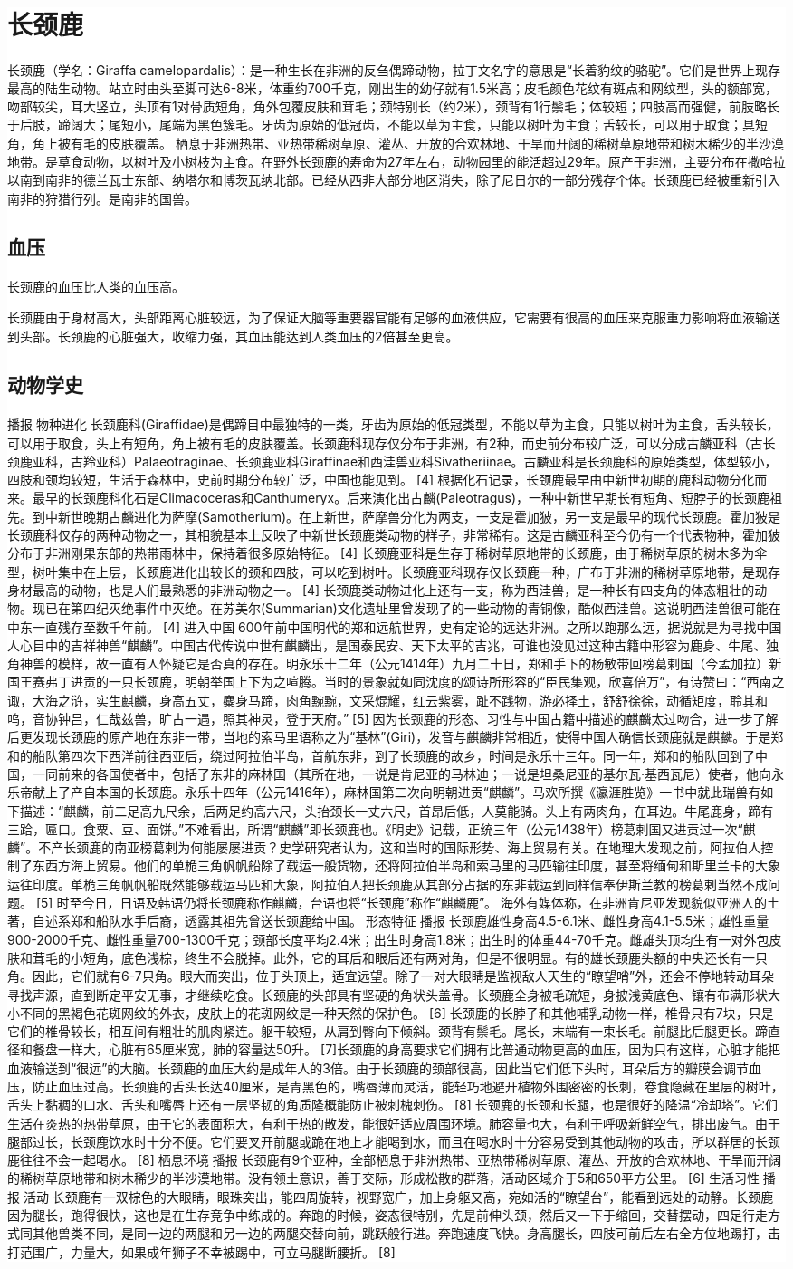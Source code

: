 # 长颈鹿

长颈鹿（学名：Giraffa camelopardalis）：是一种生长在非洲的反刍偶蹄动物，拉丁文名字的意思是“长着豹纹的骆驼”。它们是世界上现存最高的陆生动物。站立时由头至脚可达6-8米，体重约700千克，刚出生的幼仔就有1.5米高；皮毛颜色花纹有斑点和网纹型，头的额部宽，吻部较尖，耳大竖立，头顶有1对骨质短角，角外包覆皮肤和茸毛；颈特别长（约2米），颈背有1行鬃毛；体较短；四肢高而强健，前肢略长于后肢，蹄阔大；尾短小，尾端为黑色簇毛。牙齿为原始的低冠齿，不能以草为主食，只能以树叶为主食；舌较长，可以用于取食；具短角，角上被有毛的皮肤覆盖。
栖息于非洲热带、亚热带稀树草原、灌丛、开放的合欢林地、干旱而开阔的稀树草原地带和树木稀少的半沙漠地带。是草食动物，以树叶及小树枝为主食。在野外长颈鹿的寿命为27年左右，动物园里的能活超过29年。原产于非洲，主要分布在撒哈拉以南到南非的德兰瓦士东部、纳塔尔和博茨瓦纳北部。已经从西非大部分地区消失，除了尼日尔的一部分残存个体。长颈鹿已经被重新引入南非的狩猎行列。是南非的国兽。

## 血压

长颈鹿的血压比人类的血压高。
 
长颈鹿由于身材高大，头部距离心脏较远，为了保证大脑等重要器官能有足够的血液供应，它需要有很高的血压来克服重力影响将血液输送到头部。长颈鹿的心脏强大，收缩力强，其血压能达到人类血压的2倍甚至更高。

## 动物学史
播报
物种进化
长颈鹿科(Giraffidae)是偶蹄目中最独特的一类，牙齿为原始的低冠类型，不能以草为主食，只能以树叶为主食，舌头较长，可以用于取食，头上有短角，角上被有毛的皮肤覆盖。长颈鹿科现存仅分布于非洲，有2种，而史前分布较广泛，可以分成古麟亚科（古长颈鹿亚科，古羚亚科）Palaeotraginae、长颈鹿亚科Giraffinae和西洼兽亚科Sivatheriinae。古麟亚科是长颈鹿科的原始类型，体型较小，四肢和颈均较短，生活于森林中，史前时期分布较广泛，中国也能见到。 [4]
根据化石记录，长颈鹿最早由中新世初期的鹿科动物分化而来。最早的长颈鹿科化石是Climacoceras和Canthumeryx。后来演化出古麟(Paleotragus)，一种中新世早期长有短角、短脖子的长颈鹿祖先。到中新世晚期古麟进化为萨摩(Samotherium)。在上新世，萨摩兽分化为两支，一支是霍加狓，另一支是最早的现代长颈鹿。霍加狓是长颈鹿科仅存的两种动物之一，其相貌基本上反映了中新世长颈鹿类动物的样子，非常稀有。这是古麟亚科至今仍有一个代表物种，霍加狓分布于非洲刚果东部的热带雨林中，保持着很多原始特征。 [4]
长颈鹿亚科是生存于稀树草原地带的长颈鹿，由于稀树草原的树木多为伞型，树叶集中在上层，长颈鹿进化出较长的颈和四肢，可以吃到树叶。长颈鹿亚科现存仅长颈鹿一种，广布于非洲的稀树草原地带，是现存身材最高的动物，也是人们最熟悉的非洲动物之一。 [4]
长颈鹿类动物进化上还有一支，称为西洼兽，是一种长有四支角的体态粗壮的动物。现已在第四纪灭绝事件中灭绝。在苏美尔(Summarian)文化遗址里曾发现了的一些动物的青铜像，酷似西洼兽。这说明西洼兽很可能在中东一直残存至数千年前。 [4]
进入中国
600年前中国明代的郑和远航世界，史有定论的远达非洲。之所以跑那么远，据说就是为寻找中国人心目中的吉祥神兽“麒麟”。中国古代传说中世有麒麟出，是国泰民安、天下太平的吉兆，可谁也没见过这种古籍中形容为鹿身、牛尾、独角神兽的模样，故一直有人怀疑它是否真的存在。明永乐十二年（公元1414年）九月二十日，郑和手下的杨敏带回榜葛剌国（今孟加拉）新国王赛弗丁进贡的一只长颈鹿，明朝举国上下为之喧腾。当时的景象就如同沈度的颂诗所形容的“臣民集观，欣喜倍万”，有诗赞曰：“西南之诹，大海之浒，实生麒麟，身高五丈，麋身马蹄，肉角黦黦，文采焜耀，红云紫雾，趾不践物，游必择土，舒舒徐徐，动循矩度，聆其和呜，音协钟吕，仁哉兹兽，旷古一遇，照其神灵，登于天府。” [5]
因为长颈鹿的形态、习性与中国古籍中描述的麒麟太过吻合，进一步了解后更发现长颈鹿的原产地在东非一带，当地的索马里语称之为“基林”(Giri)，发音与麒麟非常相近，使得中国人确信长颈鹿就是麒麟。于是郑和的船队第四次下西洋前往西亚后，绕过阿拉伯半岛，首航东非，到了长颈鹿的故乡，时间是永乐十三年。同一年，郑和的船队回到了中国，一同前来的各国使者中，包括了东非的麻林国（其所在地，一说是肯尼亚的马林迪；一说是坦桑尼亚的基尔瓦·基西瓦尼）使者，他向永乐帝献上了产自本国的长颈鹿。永乐十四年（公元1416年），麻林国第二次向明朝进贡“麒麟”。马欢所撰《瀛涯胜览》一书中就此瑞兽有如下描述：“麒麟，前二足高九尺余，后两足约高六尺，头抬颈长一丈六尺，首昂后低，人莫能骑。头上有两肉角，在耳边。牛尾鹿身，蹄有三跲，匾口。食粟、豆、面饼。”不难看出，所谓“麒麟”即长颈鹿也。《明史》记载，正统三年（公元1438年）榜葛剌国又进贡过一次“麒麟”。不产长颈鹿的南亚榜葛剌为何能屡屡进贡？史学研究者认为，这和当时的国际形势、海上贸易有关。在地理大发现之前，阿拉伯人控制了东西方海上贸易。他们的单桅三角帆帆船除了载运一般货物，还将阿拉伯半岛和索马里的马匹输往印度，甚至将缅甸和斯里兰卡的大象运往印度。单桅三角帆帆船既然能够载运马匹和大象，阿拉伯人把长颈鹿从其部分占据的东非载运到同样信奉伊斯兰教的榜葛剌当然不成问题。 [5]
时至今日，日语及韩语仍将长颈鹿称作麒麟，台语也将“长颈鹿”称作“麒麟鹿”。
海外有媒体称，在非洲肯尼亚发现貌似亚洲人的土著，自述系郑和船队水手后裔，透露其祖先曾送长颈鹿给中国。
形态特征
播报
长颈鹿雄性身高4.5-6.1米、雌性身高4.1-5.5米；雄性重量900-2000千克、雌性重量700-1300千克；颈部长度平均2.4米；出生时身高1.8米；出生时的体重44-70千克。雌雄头顶均生有一对外包皮肤和茸毛的小短角，底色浅棕，终生不会脱掉。此外，它的耳后和眼后还有两对角，但是不很明显。有的雄长颈鹿头额的中央还长有一只角。因此，它们就有6-7只角。眼大而突出，位于头顶上，适宜远望。除了一对大眼睛是监视敌人天生的“瞭望哨”外，还会不停地转动耳朵寻找声源，直到断定平安无事，才继续吃食。长颈鹿的头部具有坚硬的角状头盖骨。长颈鹿全身被毛疏短，身披浅黄底色、镶有布满形状大小不同的黑褐色花斑网纹的外衣，皮肤上的花斑网纹是一种天然的保护色。 [6]
长颈鹿的长脖子和其他哺乳动物一样，椎骨只有7块，只是它们的椎骨较长，相互间有粗壮的肌肉紧连。躯干较短，从肩到臀向下倾斜。颈背有鬃毛。尾长，末端有一束长毛。前腿比后腿更长。蹄直径和餐盘一样大，心脏有65厘米宽，肺的容量达50升。 [7]长颈鹿的身高要求它们拥有比普通动物更高的血压，因为只有这样，心脏才能把血液输送到“很远”的大脑。长颈鹿的血压大约是成年人的3倍。由于长颈鹿的颈部很高，因此当它们低下头时，耳朵后方的瓣膜会调节血压，防止血压过高。长颈鹿的舌头长达40厘米，是青黑色的，嘴唇薄而灵活，能轻巧地避开植物外围密密的长刺，卷食隐藏在里层的树叶，舌头上黏稠的口水、舌头和嘴唇上还有一层坚韧的角质隆概能防止被刺槐刺伤。 [8]
长颈鹿的长颈和长腿，也是很好的降温“冷却塔”。它们生活在炎热的热带草原，由于它的表面积大，有利于热的散发，能很好适应周围环境。肺容量也大，有利于呼吸新鲜空气，排出废气。由于腿部过长，长颈鹿饮水时十分不便。它们要叉开前腿或跪在地上才能喝到水，而且在喝水时十分容易受到其他动物的攻击，所以群居的长颈鹿往往不会一起喝水。 [8]
栖息环境
播报
长颈鹿有9个亚种，全部栖息于非洲热带、亚热带稀树草原、灌丛、开放的合欢林地、干旱而开阔的稀树草原地带和树木稀少的半沙漠地带。没有领土意识，善于交际，形成松散的群落，活动区域介于5和650平方公里。 [6]
生活习性
播报
活动
长颈鹿有一双棕色的大眼睛，眼珠突出，能四周旋转，视野宽广，加上身躯又高，宛如活的“瞭望台”，能看到远处的动静。长颈鹿因为腿长，跑得很快，这也是在生存竞争中练成的。奔跑的时候，姿态很特别，先是前伸头颈，然后又一下于缩回，交替摆动，四足行走方式同其他兽类不同，是同一边的两腿和另一边的两腿交替向前，跳跃般行进。奔跑速度飞快。身高腿长，四肢可前后左右全方位地踢打，击打范围广，力量大，如果成年狮子不幸被踢中，可立马腿断腰折。 [8]